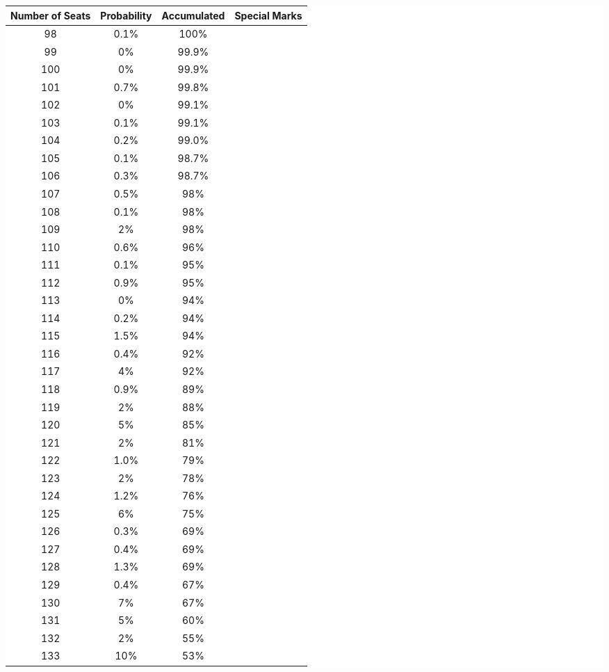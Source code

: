 | Number of Seats | Probability | Accumulated | Special Marks |
|:---------------:|:-----------:|:-----------:|:-------------:|
| 98 | 0.1% | 100% |  |
| 99 | 0% | 99.9% |  |
| 100 | 0% | 99.9% |  |
| 101 | 0.7% | 99.8% |  |
| 102 | 0% | 99.1% |  |
| 103 | 0.1% | 99.1% |  |
| 104 | 0.2% | 99.0% |  |
| 105 | 0.1% | 98.7% |  |
| 106 | 0.3% | 98.7% |  |
| 107 | 0.5% | 98% |  |
| 108 | 0.1% | 98% |  |
| 109 | 2% | 98% |  |
| 110 | 0.6% | 96% |  |
| 111 | 0.1% | 95% |  |
| 112 | 0.9% | 95% |  |
| 113 | 0% | 94% |  |
| 114 | 0.2% | 94% |  |
| 115 | 1.5% | 94% |  |
| 116 | 0.4% | 92% |  |
| 117 | 4% | 92% |  |
| 118 | 0.9% | 89% |  |
| 119 | 2% | 88% |  |
| 120 | 5% | 85% |  |
| 121 | 2% | 81% |  |
| 122 | 1.0% | 79% |  |
| 123 | 2% | 78% |  |
| 124 | 1.2% | 76% |  |
| 125 | 6% | 75% |  |
| 126 | 0.3% | 69% |  |
| 127 | 0.4% | 69% |  |
| 128 | 1.3% | 69% |  |
| 129 | 0.4% | 67% |  |
| 130 | 7% | 67% |  |
| 131 | 5% | 60% |  |
| 132 | 2% | 55% |  |
| 133 | 10% | 53% |  |